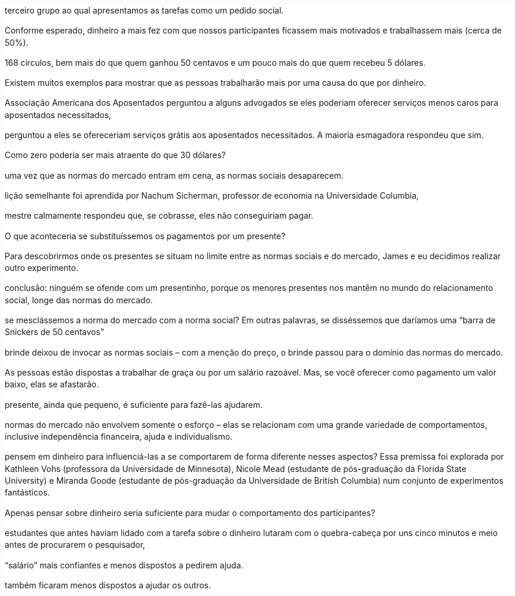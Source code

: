 terceiro grupo ao qual apresentamos as tarefas como um pedido social.

Conforme esperado, dinheiro a mais fez com que nossos participantes ficassem mais motivados e trabalhassem mais (cerca de 50%).

168 círculos, bem mais do que quem ganhou 50 centavos e um pouco mais do que quem recebeu 5 dólares.

Existem muitos exemplos para mostrar que as pessoas trabalharão mais por uma causa do que por dinheiro.

Associação Americana dos Aposentados perguntou a alguns advogados se eles poderiam oferecer serviços menos caros para aposentados necessitados,

perguntou a eles se ofereceriam serviços grátis aos aposentados necessitados. A maioria esmagadora respondeu que sim.

Como zero poderia ser mais atraente do que 30 dólares?

uma vez que as normas do mercado entram em cena, as normas sociais desaparecem.

lição semelhante foi aprendida por Nachum Sicherman, professor de economia na Universidade Columbia,

mestre calmamente respondeu que, se cobrasse, eles não conseguiriam pagar.

O que aconteceria se substituíssemos os pagamentos por um presente?

Para descobrirmos onde os presentes se situam no limite entre as normas sociais e do mercado, James e eu decidimos realizar outro experimento.

conclusão: ninguém se ofende com um presentinho, porque os menores presentes nos mantêm no mundo do relacionamento social, longe das normas do mercado.

se mesclássemos a norma do mercado com a norma social? Em outras palavras, se disséssemos que daríamos uma “barra de Snickers de 50 centavos”

brinde deixou de invocar as normas sociais – com a menção do preço, o brinde passou para o domínio das normas do mercado.

As pessoas estão dispostas a trabalhar de graça ou por um salário razoável. Mas, se você oferecer como pagamento um valor baixo, elas se afastarão.

presente, ainda que pequeno, é suficiente para fazê-las ajudarem.

normas do mercado não envolvem somente o esforço – elas se relacionam com uma grande variedade de comportamentos, inclusive independência financeira, ajuda e individualismo.

pensem em dinheiro para influenciá-las a se comportarem de forma diferente nesses aspectos? Essa premissa foi explorada por Kathleen Vohs (professora da Universidade de Minnesota), Nicole Mead (estudante de pós-graduação da Florida State University) e Miranda Goode (estudante de pós-graduação da Universidade de British Columbia) num conjunto de experimentos fantásticos.

Apenas pensar sobre dinheiro seria suficiente para mudar o comportamento dos participantes?

estudantes que antes haviam lidado com a tarefa sobre o dinheiro lutaram com o quebra-cabeça por uns cinco minutos e meio antes de procurarem o pesquisador,

“salário” mais confiantes e menos dispostos a pedirem ajuda.

também ficaram menos dispostos a ajudar os outros.
